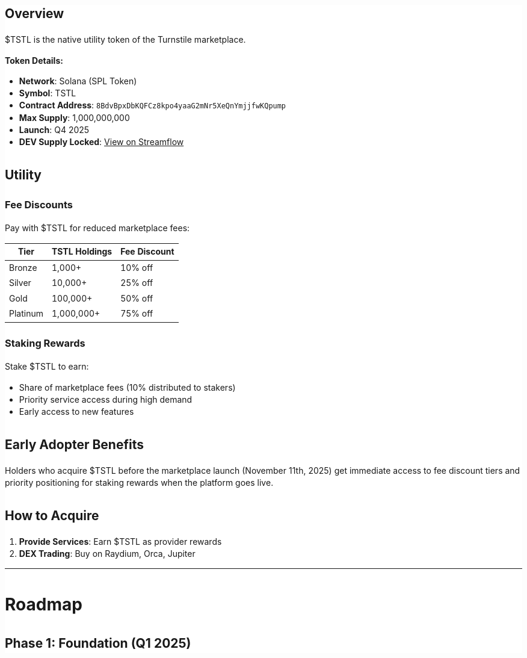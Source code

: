 ## Overview

$TSTL is the native utility token of the Turnstile marketplace.

**Token Details:**
- **Network**: Solana (SPL Token)
- **Symbol**: TSTL
- **Contract Address**: `8BdvBpxDbKQFCz8kpo4yaaG2mNr5XeQnYmjjfwKQpump`
- **Max Supply**: 1,000,000,000
- **Launch**: Q4 2025
- **DEV Supply Locked**: [View on Streamflow](https://app.streamflow.finance/contract/solana/mainnet/CiF5mA1b9z3mp8PQqiJMpqVLJqam85MqT6CWSS55sjtR?new)

## Utility

### Fee Discounts

Pay with $TSTL for reduced marketplace fees:

| Tier | TSTL Holdings | Fee Discount |
|------|---------------|--------------|
| Bronze | 1,000+ | 10% off |
| Silver | 10,000+ | 25% off |
| Gold | 100,000+ | 50% off |
| Platinum | 1,000,000+ | 75% off |

### Staking Rewards

Stake $TSTL to earn:
- Share of marketplace fees (10% distributed to stakers)
- Priority service access during high demand
- Early access to new features

## Early Adopter Benefits

Holders who acquire $TSTL before the marketplace launch (November 11th, 2025) get immediate access to fee discount tiers and priority positioning for staking rewards when the platform goes live.

## How to Acquire

1. **Provide Services**: Earn $TSTL as provider rewards
2. **DEX Trading**: Buy on Raydium, Orca, Jupiter

---

# Roadmap

## Phase 1: Foundation (Q1 2025)
